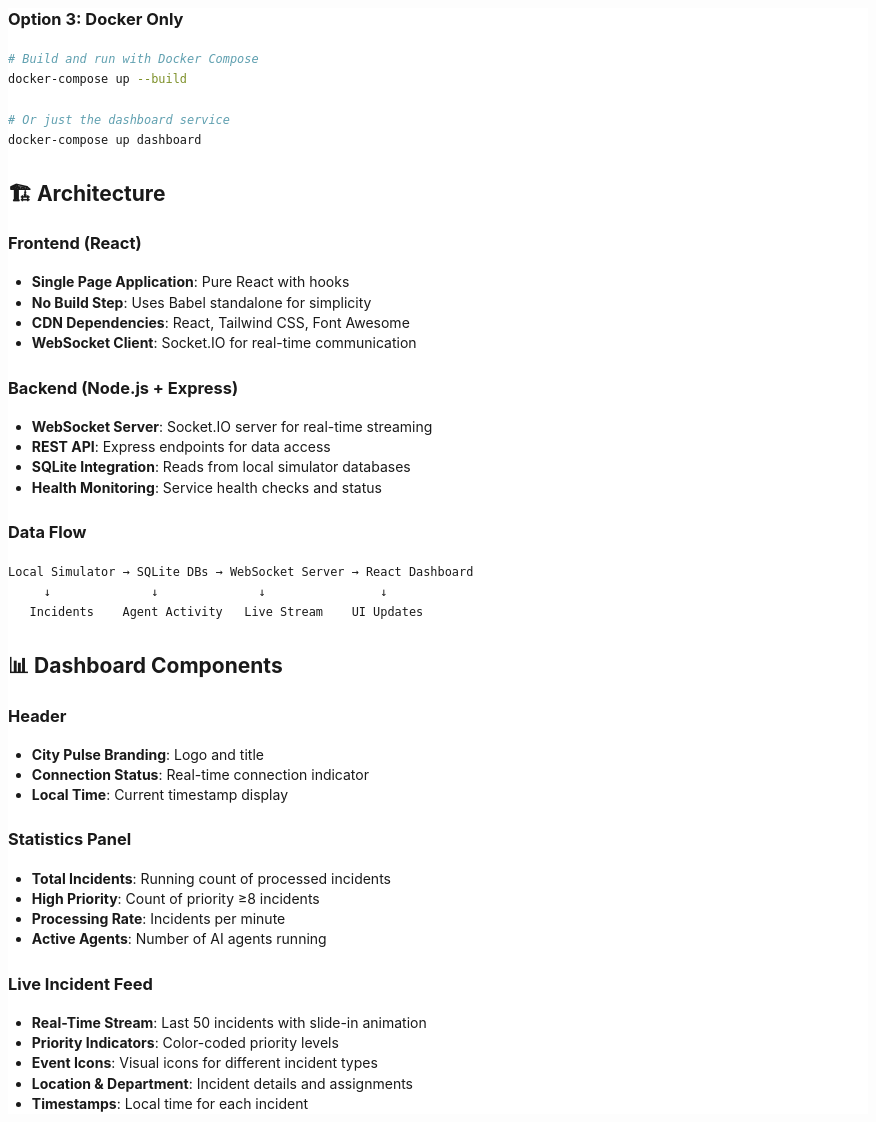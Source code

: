 ### Option 3: Docker Only
```bash
# Build and run with Docker Compose
docker-compose up --build

# Or just the dashboard service
docker-compose up dashboard
```

## 🏗️ Architecture

### Frontend (React)
- **Single Page Application**: Pure React with hooks
- **No Build Step**: Uses Babel standalone for simplicity
- **CDN Dependencies**: React, Tailwind CSS, Font Awesome
- **WebSocket Client**: Socket.IO for real-time communication

### Backend (Node.js + Express)
- **WebSocket Server**: Socket.IO server for real-time streaming
- **REST API**: Express endpoints for data access
- **SQLite Integration**: Reads from local simulator databases
- **Health Monitoring**: Service health checks and status

### Data Flow
```
Local Simulator → SQLite DBs → WebSocket Server → React Dashboard
     ↓              ↓              ↓                ↓
   Incidents    Agent Activity   Live Stream    UI Updates
```

## 📊 Dashboard Components

### Header
- **City Pulse Branding**: Logo and title
- **Connection Status**: Real-time connection indicator
- **Local Time**: Current timestamp display

### Statistics Panel
- **Total Incidents**: Running count of processed incidents
- **High Priority**: Count of priority ≥8 incidents  
- **Processing Rate**: Incidents per minute
- **Active Agents**: Number of AI agents running

### Live Incident Feed
- **Real-Time Stream**: Last 50 incidents with slide-in animation
- **Priority Indicators**: Color-coded priority levels
- **Event Icons**: Visual icons for different incident types
- **Location & Department**: Incident details and assignments
- **Timestamps**: Local time for each incident
